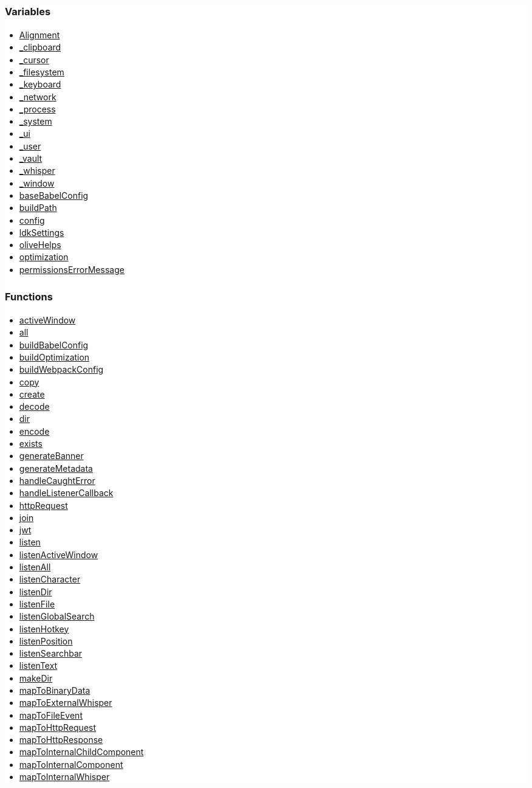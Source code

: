 ### Variables

* [Alignment](globals.md#const-alignment)
* [_clipboard](globals.md#const-_clipboard)
* [_cursor](globals.md#const-_cursor)
* [_filesystem](globals.md#const-_filesystem)
* [_keyboard](globals.md#const-_keyboard)
* [_network](globals.md#const-_network)
* [_process](globals.md#const-_process)
* [_system](globals.md#const-_system)
* [_ui](globals.md#const-_ui)
* [_user](globals.md#const-_user)
* [_vault](globals.md#const-_vault)
* [_whisper](globals.md#const-_whisper)
* [_window](globals.md#const-_window)
* [baseBabelConfig](globals.md#const-basebabelconfig)
* [buildPath](globals.md#const-buildpath)
* [config](globals.md#const-config)
* [ldkSettings](globals.md#const-ldksettings)
* [oliveHelps](globals.md#const-olivehelps)
* [optimization](globals.md#const-optimization)
* [permissionsErrorMessage](globals.md#const-permissionserrormessage)

### Functions

* [activeWindow](globals.md#activewindow)
* [all](globals.md#all)
* [buildBabelConfig](globals.md#buildbabelconfig)
* [buildOptimization](globals.md#buildoptimization)
* [buildWebpackConfig](globals.md#buildwebpackconfig)
* [copy](globals.md#copy)
* [create](globals.md#create)
* [decode](globals.md#decode)
* [dir](globals.md#dir)
* [encode](globals.md#encode)
* [exists](globals.md#exists)
* [generateBanner](globals.md#generatebanner)
* [generateMetadata](globals.md#generatemetadata)
* [handleCaughtError](globals.md#const-handlecaughterror)
* [handleListenerCallback](globals.md#handlelistenercallback)
* [httpRequest](globals.md#httprequest)
* [join](globals.md#join)
* [jwt](globals.md#jwt)
* [listen](globals.md#listen)
* [listenActiveWindow](globals.md#listenactivewindow)
* [listenAll](globals.md#listenall)
* [listenCharacter](globals.md#listencharacter)
* [listenDir](globals.md#listendir)
* [listenFile](globals.md#listenfile)
* [listenGlobalSearch](globals.md#listenglobalsearch)
* [listenHotkey](globals.md#listenhotkey)
* [listenPosition](globals.md#listenposition)
* [listenSearchbar](globals.md#listensearchbar)
* [listenText](globals.md#listentext)
* [makeDir](globals.md#makedir)
* [mapToBinaryData](globals.md#const-maptobinarydata)
* [mapToExternalWhisper](globals.md#maptoexternalwhisper)
* [mapToFileEvent](globals.md#const-maptofileevent)
* [mapToHttpRequest](globals.md#const-maptohttprequest)
* [mapToHttpResponse](globals.md#const-maptohttpresponse)
* [mapToInternalChildComponent](globals.md#maptointernalchildcomponent)
* [mapToInternalComponent](globals.md#maptointernalcomponent)
* [mapToInternalWhisper](globals.md#maptointernalwhisper)